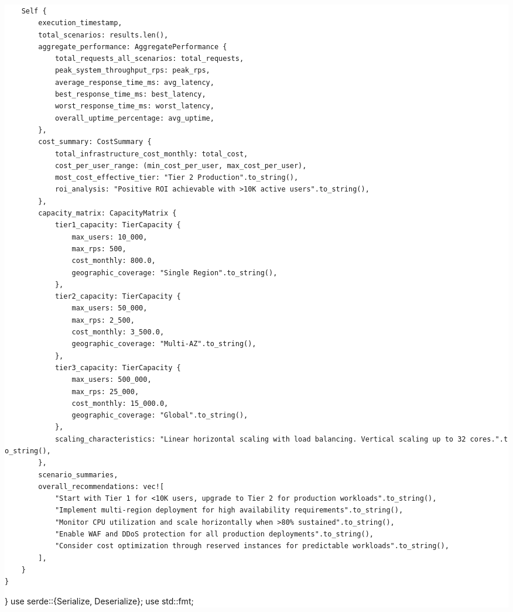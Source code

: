         Self {
            execution_timestamp,
            total_scenarios: results.len(),
            aggregate_performance: AggregatePerformance {
                total_requests_all_scenarios: total_requests,
                peak_system_throughput_rps: peak_rps,
                average_response_time_ms: avg_latency,
                best_response_time_ms: best_latency,
                worst_response_time_ms: worst_latency,
                overall_uptime_percentage: avg_uptime,
            },
            cost_summary: CostSummary {
                total_infrastructure_cost_monthly: total_cost,
                cost_per_user_range: (min_cost_per_user, max_cost_per_user),
                most_cost_effective_tier: "Tier 2 Production".to_string(),
                roi_analysis: "Positive ROI achievable with >10K active users".to_string(),
            },
            capacity_matrix: CapacityMatrix {
                tier1_capacity: TierCapacity {
                    max_users: 10_000,
                    max_rps: 500,
                    cost_monthly: 800.0,
                    geographic_coverage: "Single Region".to_string(),
                },
                tier2_capacity: TierCapacity {
                    max_users: 50_000,
                    max_rps: 2_500,
                    cost_monthly: 3_500.0,
                    geographic_coverage: "Multi-AZ".to_string(),
                },
                tier3_capacity: TierCapacity {
                    max_users: 500_000,
                    max_rps: 25_000,
                    cost_monthly: 15_000.0,
                    geographic_coverage: "Global".to_string(),
                },
                scaling_characteristics: "Linear horizontal scaling with load balancing. Vertical scaling up to 32 cores.".to_string(),
            },
            scenario_summaries,
            overall_recommendations: vec![
                "Start with Tier 1 for <10K users, upgrade to Tier 2 for production workloads".to_string(),
                "Implement multi-region deployment for high availability requirements".to_string(),
                "Monitor CPU utilization and scale horizontally when >80% sustained".to_string(),
                "Enable WAF and DDoS protection for all production deployments".to_string(),
                "Consider cost optimization through reserved instances for predictable workloads".to_string(),
            ],
        }
    }
} use serde::{Serialize, Deserialize};
use std::fmt;

